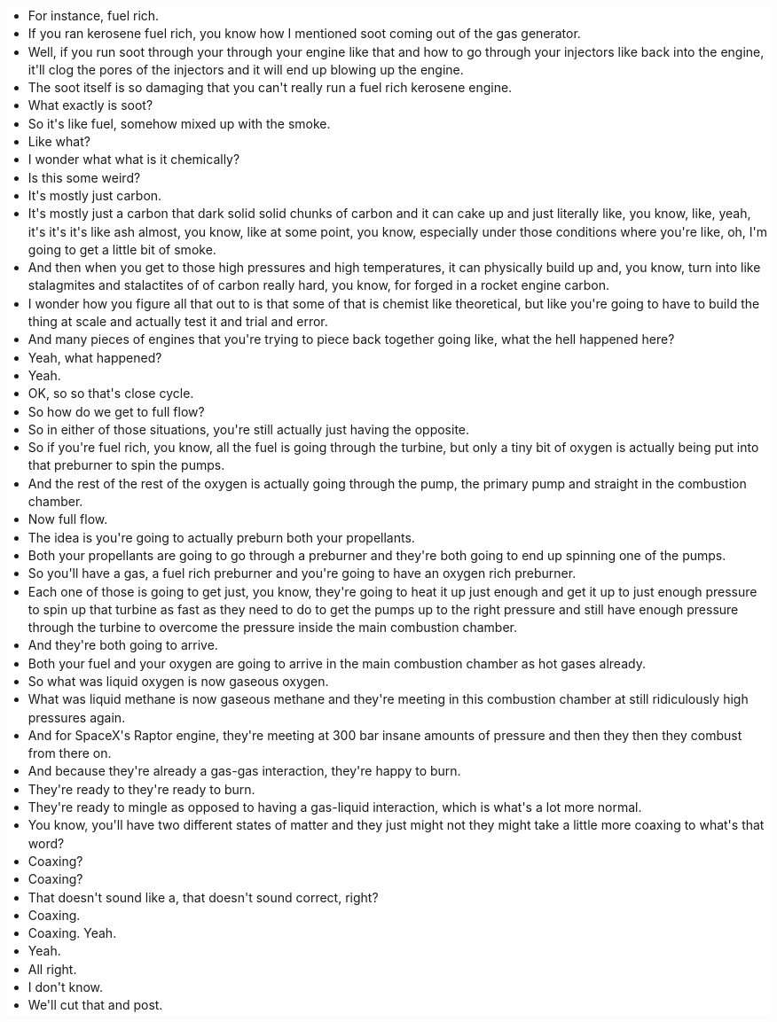 *  For instance, fuel rich.
*  If you ran kerosene fuel rich, you know how I mentioned soot coming out of the gas generator.
*  Well, if you run soot through your through your engine like that and how to go through your injectors like back into the engine, it'll clog the pores of the injectors and it will end up blowing up the engine.
*  The soot itself is so damaging that you can't really run a fuel rich kerosene engine.
*  What exactly is soot?
*  So it's like fuel, somehow mixed up with the smoke.
*  Like what?
*  I wonder what what is it chemically?
*  Is this some weird?
*  It's mostly just carbon.
*  It's mostly just a carbon that dark solid solid chunks of carbon and it can cake up and just literally like, you know, like, yeah, it's it's it's like ash almost, you know, like at some point, you know, especially under those conditions where you're like, oh, I'm going to get a little bit of smoke.
*  And then when you get to those high pressures and high temperatures, it can physically build up and, you know, turn into like stalagmites and stalactites of of carbon really hard, you know, for forged in a rocket engine carbon.
*  I wonder how you figure all that out to is that some of that is chemist like theoretical, but like you're going to have to build the thing at scale and actually test it and trial and error.
*  And many pieces of engines that you're trying to piece back together going like, what the hell happened here?
*  Yeah, what happened?
*  Yeah.
*  OK, so so that's close cycle.
*  So how do we get to full flow?
*  So in either of those situations, you're still actually just having the opposite.
*  So if you're fuel rich, you know, all the fuel is going through the turbine, but only a tiny bit of oxygen is actually being put into that preburner to spin the pumps.
*  And the rest of the rest of the oxygen is actually going through the pump, the primary pump and straight in the combustion chamber.
*  Now full flow.
*  The idea is you're going to actually preburn both your propellants.
*  Both your propellants are going to go through a preburner and they're both going to end up spinning one of the pumps.
*  So you'll have a gas, a fuel rich preburner and you're going to have an oxygen rich preburner.
*  Each one of those is going to get just, you know, they're going to heat it up just enough and get it up to just enough pressure to spin up that turbine as fast as they need to do to get the pumps up to the right pressure and still have enough pressure through the turbine to overcome the pressure inside the main combustion chamber.
*  And they're both going to arrive.
*  Both your fuel and your oxygen are going to arrive in the main combustion chamber as hot gases already.
*  So what was liquid oxygen is now gaseous oxygen.
*  What was liquid methane is now gaseous methane and they're meeting in this combustion chamber at still ridiculously high pressures again.
*  And for SpaceX's Raptor engine, they're meeting at 300 bar insane amounts of pressure and then they then they combust from there on.
*  And because they're already a gas-gas interaction, they're happy to burn.
*  They're ready to they're ready to burn.
*  They're ready to mingle as opposed to having a gas-liquid interaction, which is what's a lot more normal.
*  You know, you'll have two different states of matter and they just might not they might take a little more coaxing to what's that word?
*  Coaxing?
*  Coaxing?
*  That doesn't sound like a, that doesn't sound correct, right?
*  Coaxing.
*  Coaxing. Yeah.
*  Yeah.
*  All right.
*  I don't know.
*  We'll cut that and post.